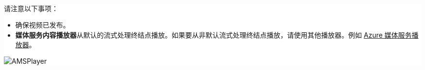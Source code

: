 请注意以下事项：

- 确保视频已发布。
- **媒体服务内容播放器**从默认的流式处理终结点播放。如果要从非默认流式处理终结点播放，请使用其他播放器。例如 [Azure 媒体服务播放器](http://amsplayer.azurewebsites.net/azuremediaplayer.html)。


![AMSPlayer][AMSPlayer]








[Azure Management Portal]: http://manage.windowsazure.cn/



[portaloverview]: ./media/media-services-portal-get-started/media-services-content-page.png
[publishedcontent]: ./media/media-services-portal-get-started/media-services-upload-content-published.png
[uploadcontent]: ./media/media-services-portal-get-started/UploadContent.png
[status]: ./media/media-services-portal-get-started/Status.png
[encoder]: ./media/media-services-manage-content/EncoderDialog2.png
[branding]: ./media/branding-reporting.png
[contentpage]: ./media/media-services-portal-get-started/media-services-content-page.png
[process]: ./media/media-services-manage-content/media-services-process-video.png
[process2]: ./media/media-services-portal-get-started/media-services-process-video2.png
[encrypt]: ./media/media-services-manage-content/media-services-encrypt-content.png
[AMSPlayer]: ./media/media-services-portal-get-started/media-services-portal-player.png

